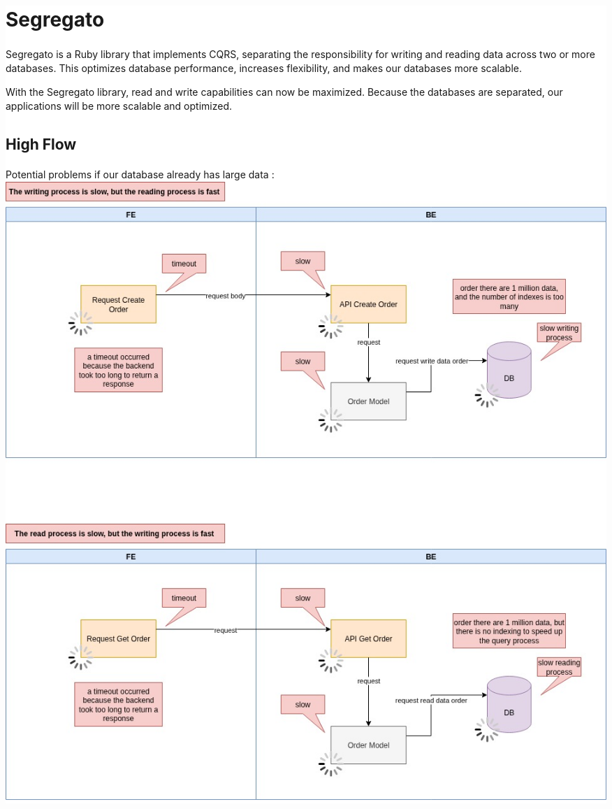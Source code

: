 # Segregato

Segregato is a Ruby library that implements CQRS, separating the responsibility for writing and reading data across two or more databases. This optimizes database performance, increases flexibility, and makes our databases more scalable.

With the Segregato library, read and write capabilities can now be maximized. Because the databases are separated, our applications will be more scalable and optimized.

## High Flow

Potential problems if our database already has large data :
![Logo Ruby](https://github.com/solehudinmq/segregato/blob/development/high_flow/Segregato-problem.jpg)
